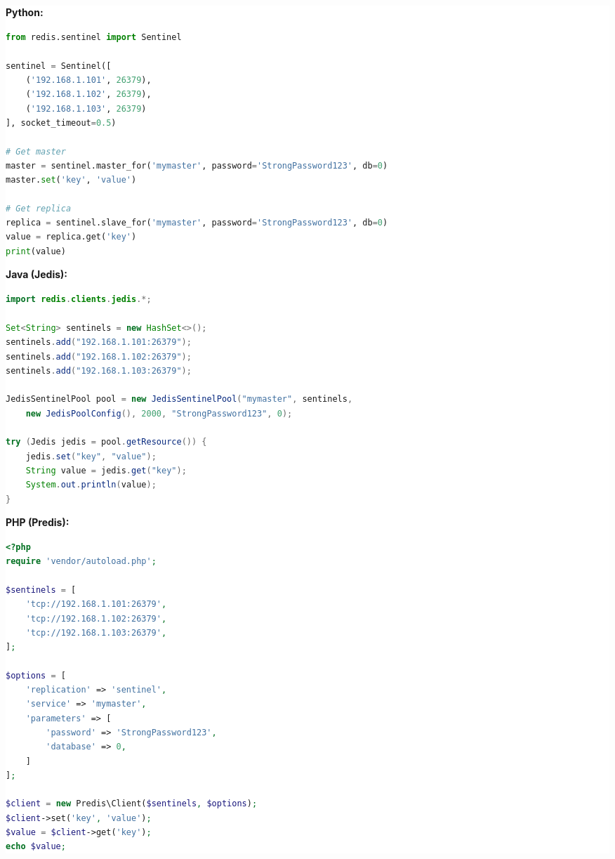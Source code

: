 **Python:**
```python
from redis.sentinel import Sentinel

sentinel = Sentinel([
    ('192.168.1.101', 26379),
    ('192.168.1.102', 26379),
    ('192.168.1.103', 26379)
], socket_timeout=0.5)

# Get master
master = sentinel.master_for('mymaster', password='StrongPassword123', db=0)
master.set('key', 'value')

# Get replica
replica = sentinel.slave_for('mymaster', password='StrongPassword123', db=0)
value = replica.get('key')
print(value)
```

**Java (Jedis):**
```java
import redis.clients.jedis.*;

Set<String> sentinels = new HashSet<>();
sentinels.add("192.168.1.101:26379");
sentinels.add("192.168.1.102:26379");
sentinels.add("192.168.1.103:26379");

JedisSentinelPool pool = new JedisSentinelPool("mymaster", sentinels, 
    new JedisPoolConfig(), 2000, "StrongPassword123", 0);

try (Jedis jedis = pool.getResource()) {
    jedis.set("key", "value");
    String value = jedis.get("key");
    System.out.println(value);
}
```

**PHP (Predis):**
```php
<?php
require 'vendor/autoload.php';

$sentinels = [
    'tcp://192.168.1.101:26379',
    'tcp://192.168.1.102:26379',
    'tcp://192.168.1.103:26379',
];

$options = [
    'replication' => 'sentinel',
    'service' => 'mymaster',
    'parameters' => [
        'password' => 'StrongPassword123',
        'database' => 0,
    ]
];

$client = new Predis\Client($sentinels, $options);
$client->set('key', 'value');
$value = $client->get('key');
echo $value;
```
